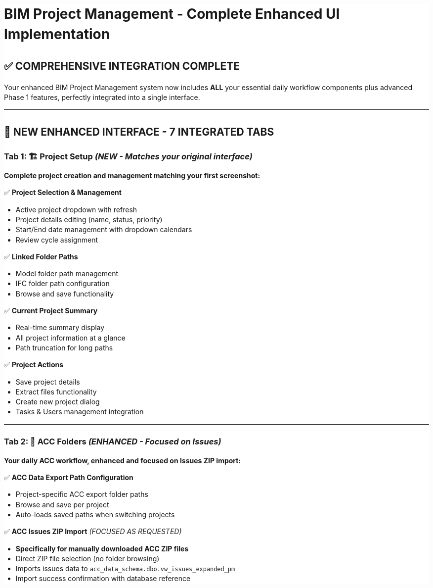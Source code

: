 # BIM Project Management - Complete Enhanced UI Implementation

## ✅ **COMPREHENSIVE INTEGRATION COMPLETE**

Your enhanced BIM Project Management system now includes **ALL** your essential daily workflow components plus advanced Phase 1 features, perfectly integrated into a single interface.

---

## 🚀 **NEW ENHANCED INTERFACE - 7 INTEGRATED TABS**

### **Tab 1: 🏗️ Project Setup** *(NEW - Matches your original interface)*
**Complete project creation and management matching your first screenshot:**

✅ **Project Selection & Management**
- Active project dropdown with refresh
- Project details editing (name, status, priority)
- Start/End date management with dropdown calendars
- Review cycle assignment

✅ **Linked Folder Paths** 
- Model folder path management
- IFC folder path configuration  
- Browse and save functionality

✅ **Current Project Summary**
- Real-time summary display
- All project information at a glance
- Path truncation for long paths

✅ **Project Actions**
- Save project details
- Extract files functionality
- Create new project dialog
- Tasks & Users management integration

---

### **Tab 2: 📂 ACC Folders** *(ENHANCED - Focused on Issues)*
**Your daily ACC workflow, enhanced and focused on Issues ZIP import:**

✅ **ACC Data Export Path Configuration**
- Project-specific ACC export folder paths
- Browse and save per project
- Auto-loads saved paths when switching projects

✅ **ACC Issues ZIP Import** *(FOCUSED AS REQUESTED)*
- **Specifically for manually downloaded ACC ZIP files**
- Direct ZIP file selection (no folder browsing)
- Imports issues data to `acc_data_schema.dbo.vw_issues_expanded_pm`
- Import success confirmation with database reference

